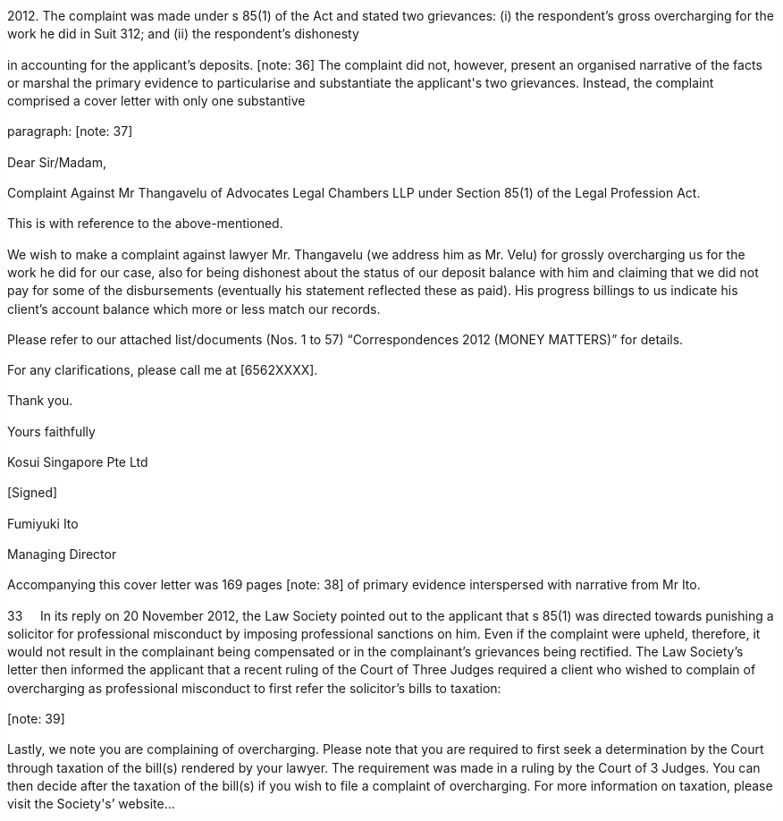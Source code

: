2012\. The complaint was made under s 85(1) of the Act and stated two grievances: (i) the respondent’s gross overcharging for the work he did in Suit 312; and (ii) the respondent’s dishonesty 

in accounting for the applicant’s deposits. [note: 36] The complaint did not, however, present an organised narrative of the facts or marshal the primary evidence to particularise and substantiate the applicant's two grievances. Instead, the complaint comprised a cover letter with only one substantive 

paragraph: [note: 37] 

 Dear Sir/Madam, 

 Complaint Against Mr Thangavelu of Advocates Legal Chambers LLP under Section 85(1) of the Legal Profession Act. 

 This is with reference to the above-mentioned. 

 We wish to make a complaint against lawyer Mr. Thangavelu (we address him as Mr. Velu) for grossly overcharging us for the work he did for our case, also for being dishonest about the status of our deposit balance with him and claiming that we did not pay for some of the disbursements (eventually his statement reflected these as paid). His progress billings to us indicate his client’s account balance which more or less match our records. 

 Please refer to our attached list/documents (Nos. 1 to 57) “Correspondences 2012 (MONEY MATTERS)” for details. 

 For any clarifications, please call me at [6562XXXX]. 

 Thank you. 

 Yours faithfully 

 Kosui Singapore Pte Ltd 

 [Signed] 

 Fumiyuki Ito 

 Managing Director 

Accompanying this cover letter was 169 pages [note: 38] of primary evidence interspersed with narrative from Mr Ito. 

33     In its reply on 20 November 2012, the Law Society pointed out to the applicant that s 85(1) was directed towards punishing a solicitor for professional misconduct by imposing professional sanctions on him. Even if the complaint were upheld, therefore, it would not result in the complainant being compensated or in the complainant’s grievances being rectified. The Law Society’s letter then informed the applicant that a recent ruling of the Court of Three Judges required a client who wished to complain of overcharging as professional misconduct to first refer the solicitor’s bills to taxation: 


[note: 39] 

 Lastly, we note you are complaining of overcharging. Please note that you are required to first seek a determination by the Court through taxation of the bill(s) rendered by your lawyer. The requirement was made in a ruling by the Court of 3 Judges. You can then decide after the taxation of the bill(s) if you wish to file a complaint of overcharging. For more information on taxation, please visit the Society's’ website... 
